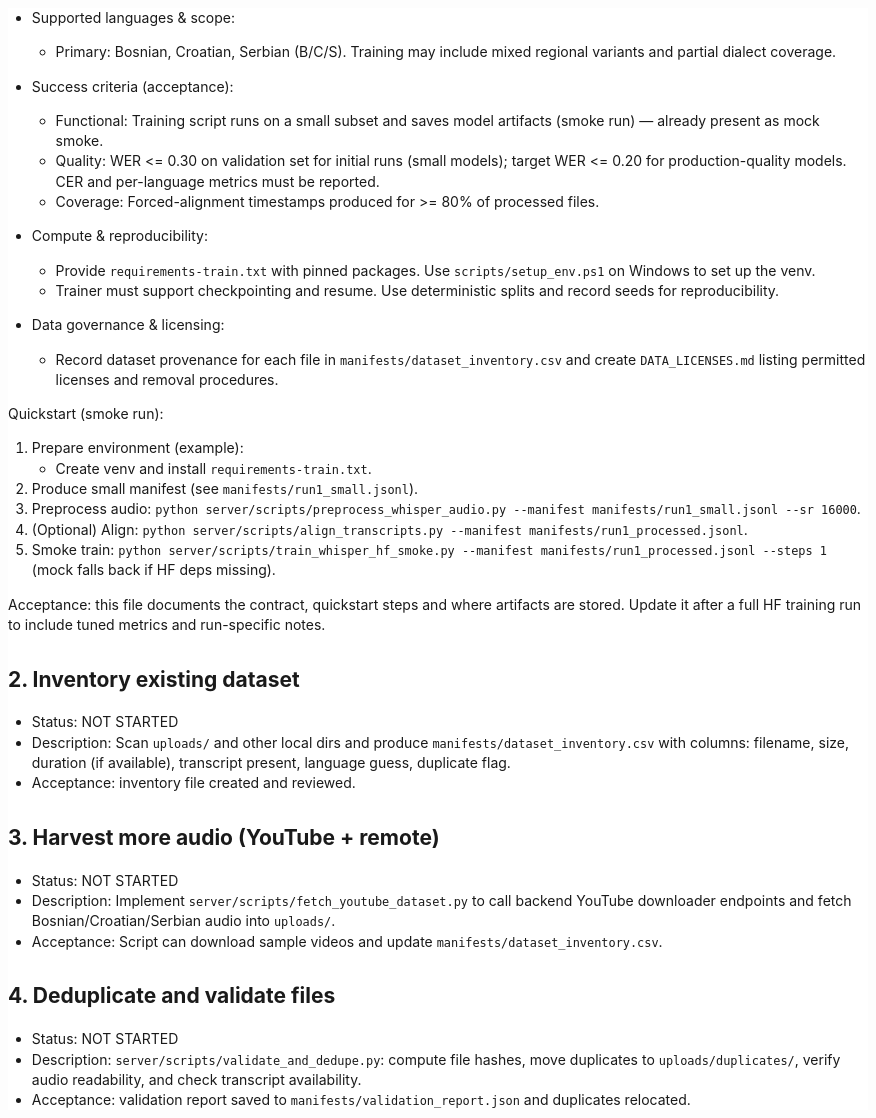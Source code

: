 - Supported languages & scope:
	- Primary: Bosnian, Croatian, Serbian (B/C/S). Training may include mixed regional variants and partial dialect coverage.

- Success criteria (acceptance):
	- Functional: Training script runs on a small subset and saves model artifacts (smoke run) — already present as mock smoke.
	- Quality: WER <= 0.30 on validation set for initial runs (small models); target WER <= 0.20 for production-quality models. CER and per-language metrics must be reported.
	- Coverage: Forced-alignment timestamps produced for >= 80% of processed files.

- Compute & reproducibility:
	- Provide `requirements-train.txt` with pinned packages. Use `scripts/setup_env.ps1` on Windows to set up the venv.
	- Trainer must support checkpointing and resume. Use deterministic splits and record seeds for reproducibility.

- Data governance & licensing:
	- Record dataset provenance for each file in `manifests/dataset_inventory.csv` and create `DATA_LICENSES.md` listing permitted licenses and removal procedures.

Quickstart (smoke run):
1. Prepare environment (example):
	 - Create venv and install `requirements-train.txt`.
2. Produce small manifest (see `manifests/run1_small.jsonl`).
3. Preprocess audio: `python server/scripts/preprocess_whisper_audio.py --manifest manifests/run1_small.jsonl --sr 16000`.
4. (Optional) Align: `python server/scripts/align_transcripts.py --manifest manifests/run1_processed.jsonl`.
5. Smoke train: `python server/scripts/train_whisper_hf_smoke.py --manifest manifests/run1_processed.jsonl --steps 1` (mock falls back if HF deps missing).

Acceptance: this file documents the contract, quickstart steps and where artifacts are stored. Update it after a full HF training run to include tuned metrics and run-specific notes.

## 2. Inventory existing dataset
- Status: NOT STARTED
- Description: Scan `uploads/` and other local dirs and produce `manifests/dataset_inventory.csv` with columns: filename, size, duration (if available), transcript present, language guess, duplicate flag.
- Acceptance: inventory file created and reviewed.

## 3. Harvest more audio (YouTube + remote)
- Status: NOT STARTED
- Description: Implement `server/scripts/fetch_youtube_dataset.py` to call backend YouTube downloader endpoints and fetch Bosnian/Croatian/Serbian audio into `uploads/`.
- Acceptance: Script can download sample videos and update `manifests/dataset_inventory.csv`.

## 4. Deduplicate and validate files
- Status: NOT STARTED
- Description: `server/scripts/validate_and_dedupe.py`: compute file hashes, move duplicates to `uploads/duplicates/`, verify audio readability, and check transcript availability.
- Acceptance: validation report saved to `manifests/validation_report.json` and duplicates relocated.
